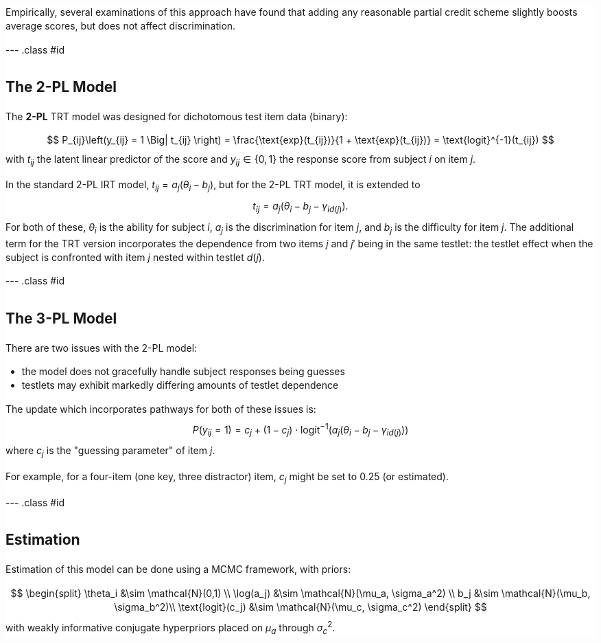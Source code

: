 Empirically, several examinations of this approach have found that adding any reasonable partial credit scheme slightly boosts average scores, but does not affect discrimination.

--- .class #id

## The 2-PL Model

The **2-PL** TRT model was designed for dichotomous test item data (binary):

$$
P_{ij}\left(y_{ij} = 1 \Big| t_{ij} \right) = \frac{\text{exp}(t_{ij})}{1 + \text{exp}(t_{ij})} = \text{logit}^{-1}(t_{ij})
$$
with $t_{ij}$ the latent linear predictor of the score and $y_{ij} \in \{ 0, 1 \}$ the response score from subject $i$ on item $j$.

In the standard 2-PL IRT model, $t_{ij} = a_j(\theta_i - b_j)$, but for the 2-PL TRT model, it is extended to 
$$
t_{ij} = a_j(\theta_i - b_j - \gamma_{id(j)}).
$$
For both of these, $\theta_i$ is the ability for subject $i$, $a_j$ is the discrimination for item $j$, and $b_j$ is the difficulty for item $j$. The additional term for the TRT version incorporates the dependence from two items $j$ and $j'$ being in the same testlet: the testlet effect when the subject is confronted with item $j$ nested within testlet $d(j)$.

---  .class #id

## The 3-PL Model

There are two issues with the 2-PL model:

* the model does not gracefully handle subject responses being guesses
* testlets may exhibit markedly differing amounts of testlet dependence

The update which incorporates pathways for both of these issues is:
$$
P(y_{ij} = 1) = c_j + (1-c_j) \cdot \text{logit}^{-1}\left( a_j(\theta_i - b_j - \gamma_{id(j)})\right)
$$
where $c_j$ is the "guessing parameter" of item $j$.

For example, for a four-item (one key, three distractor) item, $c_j$ might be set to $0.25$ (or estimated).

--- .class #id

## Estimation

Estimation of this model can be done using a MCMC framework, with priors:

$$
\begin{split}
\theta_i &\sim  \mathcal{N}(0,1) \\
\log(a_j) &\sim \mathcal{N}(\mu_a, \sigma_a^2) \\
b_j &\sim \mathcal{N}(\mu_b, \sigma_b^2)\\
\text{logit}(c_j) &\sim \mathcal{N}(\mu_c, \sigma_c^2)
\end{split}
$$
with weakly informative conjugate hyperpriors placed on $\mu_a$ through $\sigma_c^2$. 
